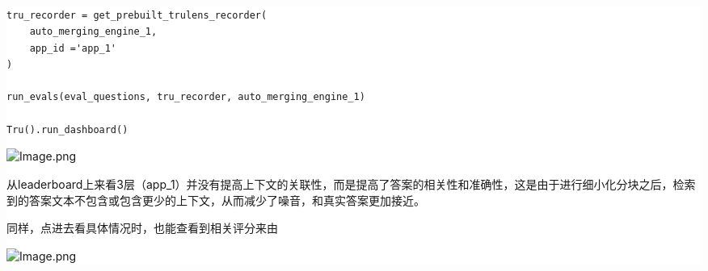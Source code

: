 ```other
tru_recorder = get_prebuilt_trulens_recorder(
    auto_merging_engine_1,
    app_id ='app_1'
)

run_evals(eval_questions, tru_recorder, auto_merging_engine_1)

Tru().run_dashboard()
```

![Image.png](https://res.craft.do/user/full/4a73d8ac-1976-a100-aa9e-60cafa2b1f66/doc/adf609e9-4e88-473d-9094-99e10e6639e8/004B0B20-8679-4518-945C-6704B33F2D40_2/tFiuR4xPOjfvEy2xZ6TN0Mu6bYmL0GbThirXRSZdxVkz/Image.png)

从leaderboard上来看3层（app_1）并没有提高上下文的关联性，而是提高了答案的相关性和准确性，这是由于进行细小化分块之后，检索到的答案文本不包含或包含更少的上下文，从而减少了噪音，和真实答案更加接近。

同样，点进去看具体情况时，也能查看到相关评分来由

![Image.png](https://res.craft.do/user/full/4a73d8ac-1976-a100-aa9e-60cafa2b1f66/doc/adf609e9-4e88-473d-9094-99e10e6639e8/8D2644CA-3C1F-44F0-9AC4-D937143CEF58_2/yMVajWKfiOhTwxTNxVTHtUJxxAortMMr3uY7jedZwycz/Image.png)

